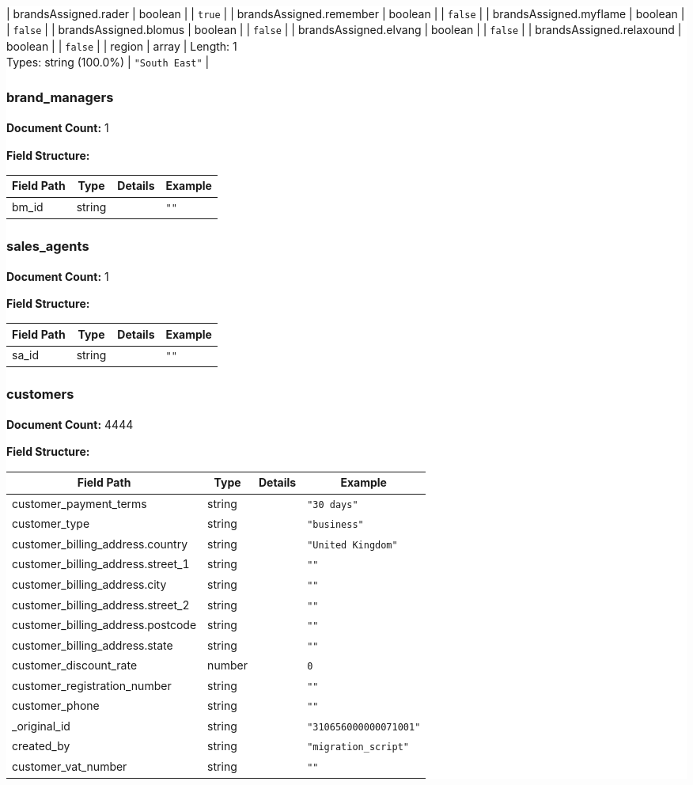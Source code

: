 | brandsAssigned.rader | boolean |  | `true` |
| brandsAssigned.remember | boolean |  | `false` |
| brandsAssigned.myflame | boolean |  | `false` |
| brandsAssigned.blomus | boolean |  | `false` |
| brandsAssigned.elvang | boolean |  | `false` |
| brandsAssigned.relaxound | boolean |  | `false` |
| region | array | Length: 1<br>Types: string (100.0%) | `"South East"` |

### brand_managers

**Document Count:** 1

**Field Structure:**

| Field Path | Type | Details | Example |
|------------|------|---------|----------|
| bm_id | string |  | `""` |

### sales_agents

**Document Count:** 1

**Field Structure:**

| Field Path | Type | Details | Example |
|------------|------|---------|----------|
| sa_id | string |  | `""` |

### customers

**Document Count:** 4444

**Field Structure:**

| Field Path | Type | Details | Example |
|------------|------|---------|----------|
| customer_payment_terms | string |  | `"30 days"` |
| customer_type | string |  | `"business"` |
| customer_billing_address.country | string |  | `"United Kingdom"` |
| customer_billing_address.street_1 | string |  | `""` |
| customer_billing_address.city | string |  | `""` |
| customer_billing_address.street_2 | string |  | `""` |
| customer_billing_address.postcode | string |  | `""` |
| customer_billing_address.state | string |  | `""` |
| customer_discount_rate | number |  | `0` |
| customer_registration_number | string |  | `""` |
| customer_phone | string |  | `""` |
| _original_id | string |  | `"310656000000071001"` |
| created_by | string |  | `"migration_script"` |
| customer_vat_number | string |  | `""` |